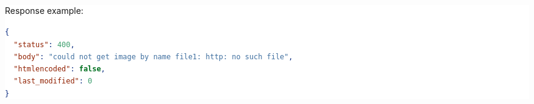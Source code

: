 Response example:

```json
{
  "status": 400,
  "body": "could not get image by name file1: http: no such file",
  "htmlencoded": false,
  "last_modified": 0
}
```

